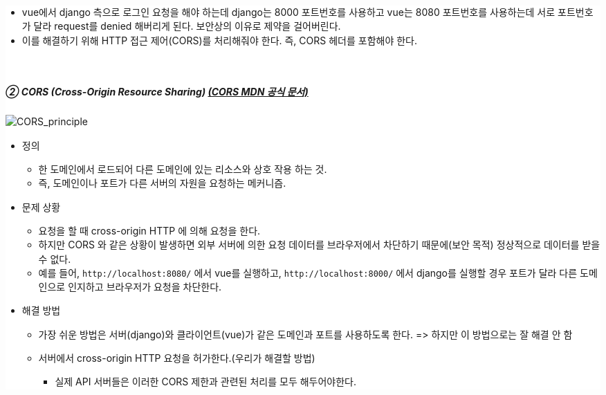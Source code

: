 - vue에서 django 측으로 로그인 요청을 해야 하는데 django는 8000 포트번호를 사용하고 vue는 8080 포트번호를 사용하는데 서로 포트번호가 달라 request를 denied 해버리게 된다. 보안상의 이유로 제약을 걸어버린다.
- 이를 해결하기 위해 HTTP 접근 제어(CORS)를 처리해줘야 한다. 즉, CORS 헤더를 포함해야 한다.

<br>

##### ② CORS (Cross-Origin Resource Sharing) <a href="https://developer.mozilla.org/ko/docs/Web/HTTP/Access_control_CORS" target="_blank">(CORS MDN 공식 문서)</a>

<img src="https://user-images.githubusercontent.com/52685250/69104662-757cfe80-0aac-11ea-97de-f781540b3fb2.png" alt="CORS_principle" width="650px">

- 정의
  - 한 도메인에서 로드되어 다른 도메인에 있는 리소스와 상호 작용 하는 것.
  - 즉, 도메인이나 포트가 다른 서버의 자원을 요청하는 메커니즘.
- 문제 상황

  - 요청을 할 때 cross-origin HTTP 에 의해 요청을 한다.
  - 하지만 CORS 와 같은 상황이 발생하면 외부 서버에 의한 요청 데이터를 브라우저에서 차단하기 때문에(보안 목적) 정상적으로 데이터를 받을 수 없다.
  - 예를 들어, `http://localhost:8080/` 에서 vue를 실행하고, `http://localhost:8000/` 에서 django를 실행할 경우 포트가 달라 다른 도메인으로 인지하고 브라우저가 요청을 차단한다.
- 해결 방법

  - 가장 쉬운 방법은 서버(django)와 클라이언트(vue)가 같은 도메인과 포트를 사용하도록 한다. => 하지만 이 방법으로는 잘 해결 안 함

  - 서버에서 cross-origin HTTP 요청을 허가한다.(우리가 해결할 방법)
    - 실제 API 서버들은 이러한 CORS 제한과 관련된 처리를 모두 해두어야한다.